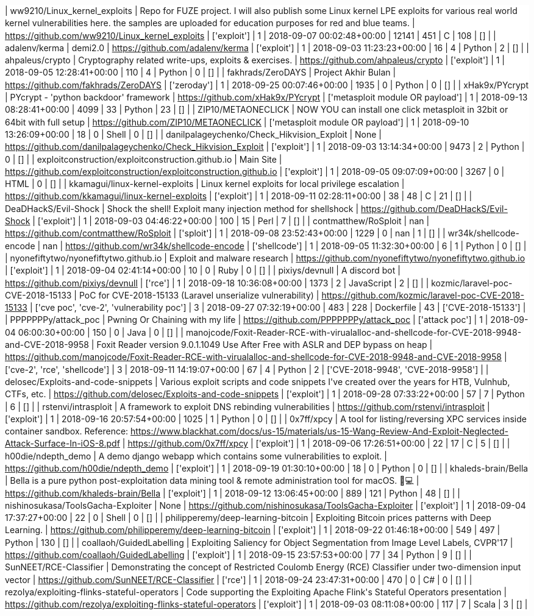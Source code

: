 | ww9210/Linux_kernel_exploits | Repo for FUZE project. I will also publish some Linux kernel LPE exploits for various real world kernel vulnerabilities here. the samples are uploaded for education purposes for red and blue teams. | https://github.com/ww9210/Linux_kernel_exploits | ['exploit'] | 1 | 2018-09-07 00:02:48+00:00 | 12141 | 451 | C | 108 | [] |
| adalenv/kerma | demi2.0 | https://github.com/adalenv/kerma | ['exploit'] | 1 | 2018-09-03 11:23:23+00:00 | 16 | 4 | Python | 2 | [] |
| ahpaleus/crypto | Cryptography related write-ups, exploits & exercises. | https://github.com/ahpaleus/crypto | ['exploit'] | 1 | 2018-09-05 12:28:41+00:00 | 110 | 4 | Python | 0 | [] |
| fakhrads/ZeroDAYS | Project Akhir Bulan | https://github.com/fakhrads/ZeroDAYS | ['zeroday'] | 1 | 2018-09-25 00:07:46+00:00 | 1935 | 0 | Python | 0 | [] |
| xHak9x/PYcrypt | PYcrypt - 'python backdoor' framework | https://github.com/xHak9x/PYcrypt | ['metasploit module OR payload'] | 1 | 2018-09-13 08:28:41+00:00 | 4099 | 33 | Python | 23 | [] |
| ZIP10/METAONECLICK | NOW YOU can install one click metasploit in 32bit or 64bit with full setup | https://github.com/ZIP10/METAONECLICK | ['metasploit module OR payload'] | 1 | 2018-09-10 13:26:09+00:00 | 18 | 0 | Shell | 0 | [] |
| danilpalageychenko/Check_Hikvision_Exploit | None | https://github.com/danilpalageychenko/Check_Hikvision_Exploit | ['exploit'] | 1 | 2018-09-03 13:14:34+00:00 | 9473 | 2 | Python | 0 | [] |
| exploitconstruction/exploitconstruction.github.io | Main Site | https://github.com/exploitconstruction/exploitconstruction.github.io | ['exploit'] | 1 | 2018-09-05 09:07:09+00:00 | 3267 | 0 | HTML | 0 | [] |
| kkamagui/linux-kernel-exploits | Linux kernel exploits for local privilege escalation | https://github.com/kkamagui/linux-kernel-exploits | ['exploit'] | 1 | 2018-09-11 02:28:11+00:00 | 38 | 48 | C | 21 | [] |
| DeaDHackS/Evil-Shock | Shock the shell! Exploit many injection method for shellshock | https://github.com/DeaDHackS/Evil-Shock | ['exploit'] | 1 | 2018-09-03 04:46:22+00:00 | 100 | 15 | Perl | 7 | [] |
| contmatthew/RoSploit | nan | https://github.com/contmatthew/RoSploit | ['sploit'] | 1 | 2018-09-08 23:52:43+00:00 | 1229 | 0 | nan | 1 | [] |
| wr34k/shellcode-encode | nan | https://github.com/wr34k/shellcode-encode | ['shellcode'] | 1 | 2018-09-05 11:32:30+00:00 | 6 | 1 | Python | 0 | [] |
| nyonefiftytwo/nyonefiftytwo.github.io | Exploit and malware research | https://github.com/nyonefiftytwo/nyonefiftytwo.github.io | ['exploit'] | 1 | 2018-09-04 02:41:14+00:00 | 10 | 0 | Ruby | 0 | [] |
| pixiys/devnull | A discord bot | https://github.com/pixiys/devnull | ['rce'] | 1 | 2018-09-18 10:36:08+00:00 | 1373 | 2 | JavaScript | 2 | [] |
| kozmic/laravel-poc-CVE-2018-15133 | PoC for CVE-2018-15133 (Laravel unserialize vulnerability) | https://github.com/kozmic/laravel-poc-CVE-2018-15133 | ['cve poc', 'cve-2', 'vulnerability poc'] | 3 | 2018-09-27 07:32:19+00:00 | 483 | 228 | Dockerfile | 43 | ['CVE-2018-15133'] |
| PPPPPPPy/attack_poc | Pwning Or Chaining with my life | https://github.com/PPPPPPPy/attack_poc | ['attack poc'] | 1 | 2018-09-04 06:00:30+00:00 | 150 | 0 | Java | 0 | [] |
| manojcode/Foxit-Reader-RCE-with-virualalloc-and-shellcode-for-CVE-2018-9948-and-CVE-2018-9958 | Foxit Reader version 9.0.1.1049 Use After Free with ASLR and DEP bypass on heap | https://github.com/manojcode/Foxit-Reader-RCE-with-virualalloc-and-shellcode-for-CVE-2018-9948-and-CVE-2018-9958 | ['cve-2', 'rce', 'shellcode'] | 3 | 2018-09-11 14:19:07+00:00 | 67 | 4 | Python | 2 | ['CVE-2018-9948', 'CVE-2018-9958'] |
| delosec/Exploits-and-code-snippets | Various exploit scripts and code snippets I've created over the years for HTB, Vulnhub, CTFs, etc. | https://github.com/delosec/Exploits-and-code-snippets | ['exploit'] | 1 | 2018-09-28 07:33:22+00:00 | 57 | 7 | Python | 6 | [] |
| rstenvi/intrasploit | A framework to exploit DNS rebinding vulnerabilities | https://github.com/rstenvi/intrasploit | ['exploit'] | 1 | 2018-09-16 20:57:54+00:00 | 1025 | 1 | Python | 0 | [] |
| 0x7ff/xpcy | A tool for listing/reversing XPC services inside container sandbox. Reference: https://www.blackhat.com/docs/us-15/materials/us-15-Wang-Review-And-Exploit-Neglected-Attack-Surface-In-iOS-8.pdf | https://github.com/0x7ff/xpcy | ['exploit'] | 1 | 2018-09-06 17:26:51+00:00 | 22 | 17 | C | 5 | [] |
| h00die/ndepth_demo | A demo django webapp which contains some vulnerabilities to exploit. | https://github.com/h00die/ndepth_demo | ['exploit'] | 1 | 2018-09-19 01:30:10+00:00 | 18 | 0 | Python | 0 | [] |
| khaleds-brain/Bella | Bella is a pure python post-exploitation data mining tool & remote administration tool for macOS. 🍎💻 | https://github.com/khaleds-brain/Bella | ['exploit'] | 1 | 2018-09-12 13:06:45+00:00 | 889 | 121 | Python | 48 | [] |
| nishinosukasa/ToolsGacha-Exploiter | None | https://github.com/nishinosukasa/ToolsGacha-Exploiter | ['exploit'] | 1 | 2018-09-04 17:37:27+00:00 | 22 | 0 | Shell | 0 | [] |
| philipperemy/deep-learning-bitcoin | Exploiting Bitcoin prices patterns with Deep Learning. | https://github.com/philipperemy/deep-learning-bitcoin | ['exploit'] | 1 | 2018-09-22 01:46:18+00:00 | 549 | 497 | Python | 130 | [] |
| coallaoh/GuidedLabelling | Exploiting Saliency for Object Segmentation from Image Level Labels, CVPR'17 | https://github.com/coallaoh/GuidedLabelling | ['exploit'] | 1 | 2018-09-15 23:57:53+00:00 | 77 | 34 | Python | 9 | [] |
| SunNEET/RCE-Classifier | Demonstrating the concept of Restricted Coulomb Energy (RCE) Classifier under two-dimension input vector | https://github.com/SunNEET/RCE-Classifier | ['rce'] | 1 | 2018-09-24 23:47:31+00:00 | 470 | 0 | C# | 0 | [] |
| rezolya/exploiting-flinks-stateful-operators | Code supporting the Exploiting Apache Flink's Stateful Operators presentation | https://github.com/rezolya/exploiting-flinks-stateful-operators | ['exploit'] | 1 | 2018-09-03 08:11:08+00:00 | 117 | 7 | Scala | 3 | [] |